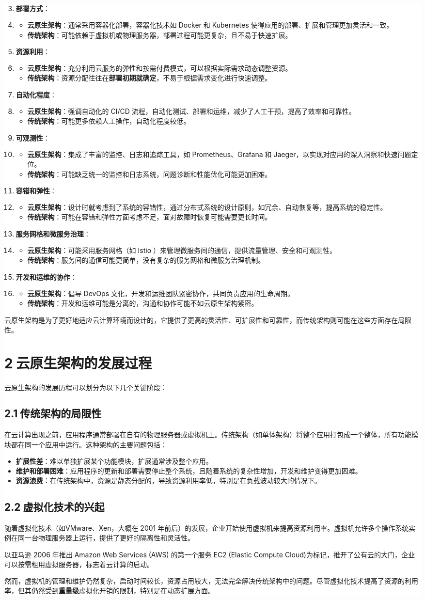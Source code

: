 3. **部署方式**：

4. - **云原生架构**：通常采用容器化部署，容器化技术如 Docker 和 Kubernetes 使得应用的部署、扩展和管理更加灵活和一致。
   - **传统架构**：可能依赖于虚拟机或物理服务器，部署过程可能更复杂，且不易于快速扩展。

5. **资源利用**：

6. - **云原生架构**：充分利用云服务的弹性和按需付费模式，可以根据实际需求动态调整资源。
   - **传统架构**：资源分配往往在**部署初期就确定**，不易于根据需求变化进行快速调整。

7. **自动化程度**：

8. - **云原生架构**：强调自动化的 CI/CD 流程，自动化测试、部署和运维，减少了人工干预，提高了效率和可靠性。
   - **传统架构**：可能更多依赖人工操作，自动化程度较低。

9. **可观测性**：

10. - **云原生架构**：集成了丰富的监控、日志和追踪工具，如 Prometheus、Grafana 和 Jaeger，以实现对应用的深入洞察和快速问题定位。
    - **传统架构**：可能缺乏统一的监控和日志系统，问题诊断和性能优化可能更加困难。

11. **容错和弹性**：

12. - **云原生架构**：设计时就考虑到了系统的容错性，通过分布式系统的设计原则，如冗余、自动恢复等，提高系统的稳定性。
    - **传统架构**：可能在容错和弹性方面考虑不足，面对故障时恢复可能需要更长时间。

13. **服务网格和微服务治理**：

14. - **云原生架构**：可能采用服务网格（如 Istio ）来管理微服务间的通信，提供流量管理、安全和可观测性。
    - **传统架构**：服务间的通信可能更简单，没有复杂的服务网格和微服务治理机制。

15. **开发和运维的协作**：

16. - **云原生架构**：倡导 DevOps 文化，开发和运维团队紧密协作，共同负责应用的生命周期。
    - **传统架构**：开发和运维可能是分离的，沟通和协作可能不如云原生架构紧密。

云原生架构是为了更好地适应云计算环境而设计的，它提供了更高的灵活性、可扩展性和可靠性，而传统架构则可能在这些方面存在局限性。

# **2 云原生架构的发展过程**

云原生架构的发展历程可以划分为以下几个关键阶段：

## **2.1 传统架构的局限性**

在云计算出现之前，应用程序通常部署在自有的物理服务器或虚拟机上。传统架构（如单体架构）将整个应用打包成一个整体，所有功能模块都在同一个应用中运行。这种架构的主要问题包括：

- **扩展性差**：难以单独扩展某个功能模块，扩展通常涉及整个应用。
- **维护和部署困难**：应用程序的更新和部署需要停止整个系统，且随着系统的复杂性增加，开发和维护变得更加困难。
- **资源浪费**：在传统架构中，资源是静态分配的，导致资源利用率低，特别是在负载波动较大的情况下。

## **2.2 虚拟化技术的兴起**

随着虚拟化技术（如VMware、Xen，大概在 2001 年前后）的发展，企业开始使用虚拟机来提高资源利用率。虚拟机允许多个操作系统实例在同一台物理服务器上运行，提供了更好的隔离性和灵活性。

以亚马逊 2006 年推出 Amazon Web Services (AWS) 的第一个服务 EC2 (Elastic Compute Cloud)为标记，推开了公有云的大门，企业可以按需租用虚拟服务器，标志着云计算的启动。

然而，虚拟机的管理和维护仍然复杂，启动时间较长，资源占用较大，无法完全解决传统架构中的问题。尽管虚拟化技术提高了资源的利用率，但其仍然受到**重量级**虚拟化开销的限制，特别是在动态扩展方面。
